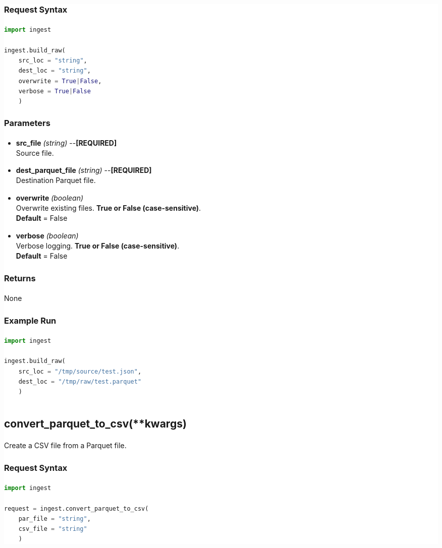 ### __Request Syntax__
```python
import ingest

ingest.build_raw(
    src_loc = "string",
    dest_loc = "string",
    overwrite = True|False,
    verbose = True|False
    )
```

### __Parameters__
* __src_file__ <i>(string)</i> --__[REQUIRED]__<br>
Source file.<br>

* __dest_parquet_file__ <i>(string)</i> --__[REQUIRED]__<br>
Destination Parquet file.<br>

* __overwrite__ <i>(boolean)</i> <br>
Overwrite existing files. __True or False (case-sensitive)__.<br>
__Default__ = False<br>

* __verbose__ <i>(boolean)</i><br>
Verbose logging.   __True or False (case-sensitive)__.<br>
__Default__ = False<br>

### __Returns__
None

### __Example Run__
```python
import ingest

ingest.build_raw(
    src_loc = "/tmp/source/test.json",
    dest_loc = "/tmp/raw/test.parquet"
    )
```

#
## <a name="convertparquettocsv"></a>__convert_parquet_to_csv(**kwargs)__

Create a CSV file from a Parquet file.

### __Request Syntax__
```python
import ingest

request = ingest.convert_parquet_to_csv(
    par_file = "string",
    csv_file = "string"
    )
```
